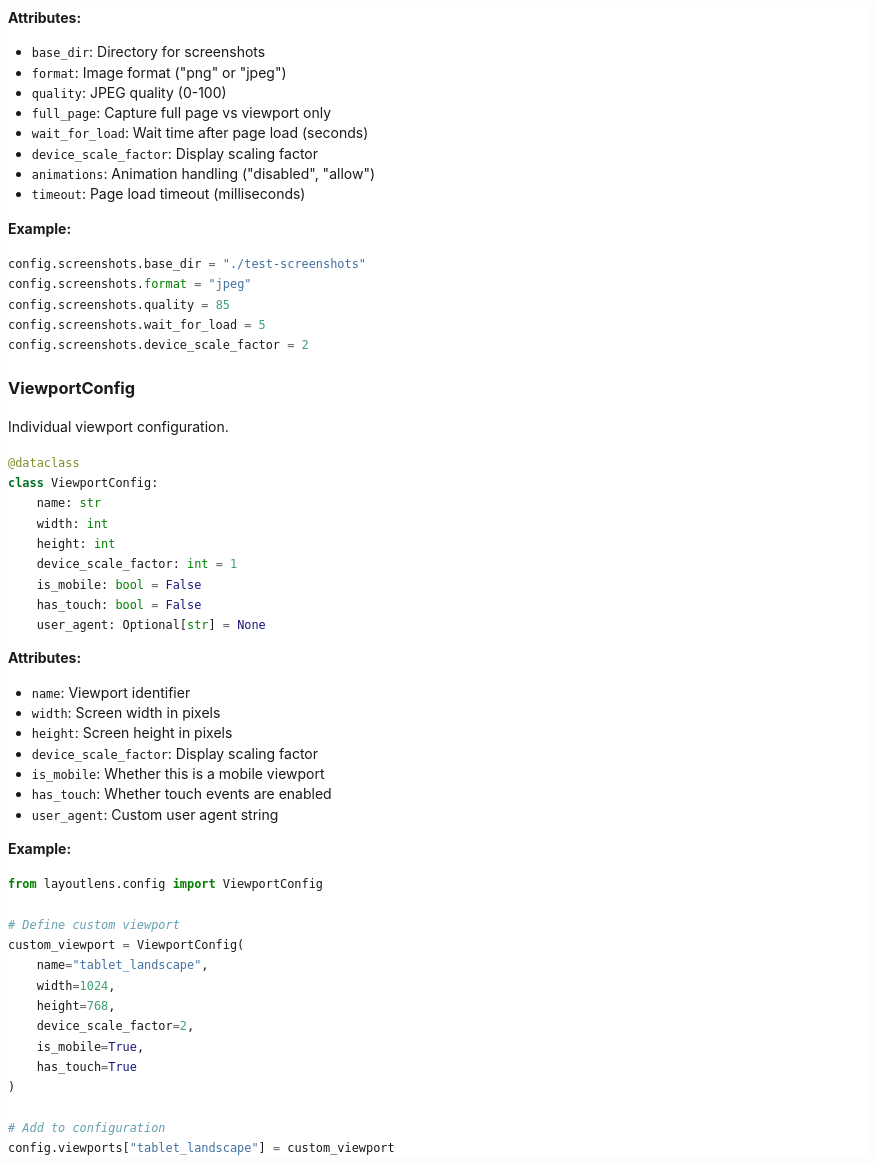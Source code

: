 **Attributes:**
- `base_dir`: Directory for screenshots
- `format`: Image format ("png" or "jpeg")
- `quality`: JPEG quality (0-100)
- `full_page`: Capture full page vs viewport only
- `wait_for_load`: Wait time after page load (seconds)
- `device_scale_factor`: Display scaling factor
- `animations`: Animation handling ("disabled", "allow")
- `timeout`: Page load timeout (milliseconds)

**Example:**
```python
config.screenshots.base_dir = "./test-screenshots"
config.screenshots.format = "jpeg"
config.screenshots.quality = 85
config.screenshots.wait_for_load = 5
config.screenshots.device_scale_factor = 2
```

### ViewportConfig

Individual viewport configuration.

```python
@dataclass
class ViewportConfig:
    name: str
    width: int
    height: int
    device_scale_factor: int = 1
    is_mobile: bool = False
    has_touch: bool = False
    user_agent: Optional[str] = None
```

**Attributes:**
- `name`: Viewport identifier
- `width`: Screen width in pixels
- `height`: Screen height in pixels
- `device_scale_factor`: Display scaling factor
- `is_mobile`: Whether this is a mobile viewport
- `has_touch`: Whether touch events are enabled
- `user_agent`: Custom user agent string

**Example:**
```python
from layoutlens.config import ViewportConfig

# Define custom viewport
custom_viewport = ViewportConfig(
    name="tablet_landscape",
    width=1024,
    height=768,
    device_scale_factor=2,
    is_mobile=True,
    has_touch=True
)

# Add to configuration
config.viewports["tablet_landscape"] = custom_viewport
```
